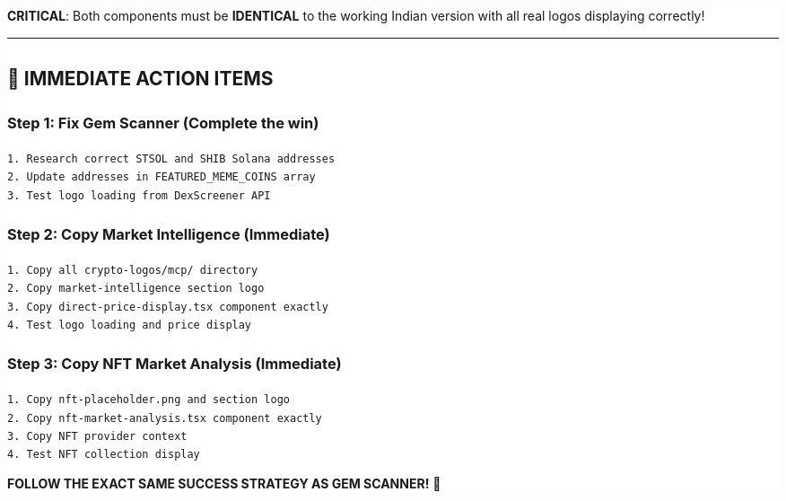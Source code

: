 **CRITICAL**: Both components must be **IDENTICAL** to the working Indian version with all real logos displaying correctly!

---

## 🔧 **IMMEDIATE ACTION ITEMS**

### **Step 1: Fix Gem Scanner (Complete the win)**
```
1. Research correct STSOL and SHIB Solana addresses
2. Update addresses in FEATURED_MEME_COINS array
3. Test logo loading from DexScreener API
```

### **Step 2: Copy Market Intelligence (Immediate)**
```
1. Copy all crypto-logos/mcp/ directory
2. Copy market-intelligence section logo  
3. Copy direct-price-display.tsx component exactly
4. Test logo loading and price display
```

### **Step 3: Copy NFT Market Analysis (Immediate)**
```
1. Copy nft-placeholder.png and section logo
2. Copy nft-market-analysis.tsx component exactly
3. Copy NFT provider context
4. Test NFT collection display
```

**FOLLOW THE EXACT SAME SUCCESS STRATEGY AS GEM SCANNER!** 🎯 